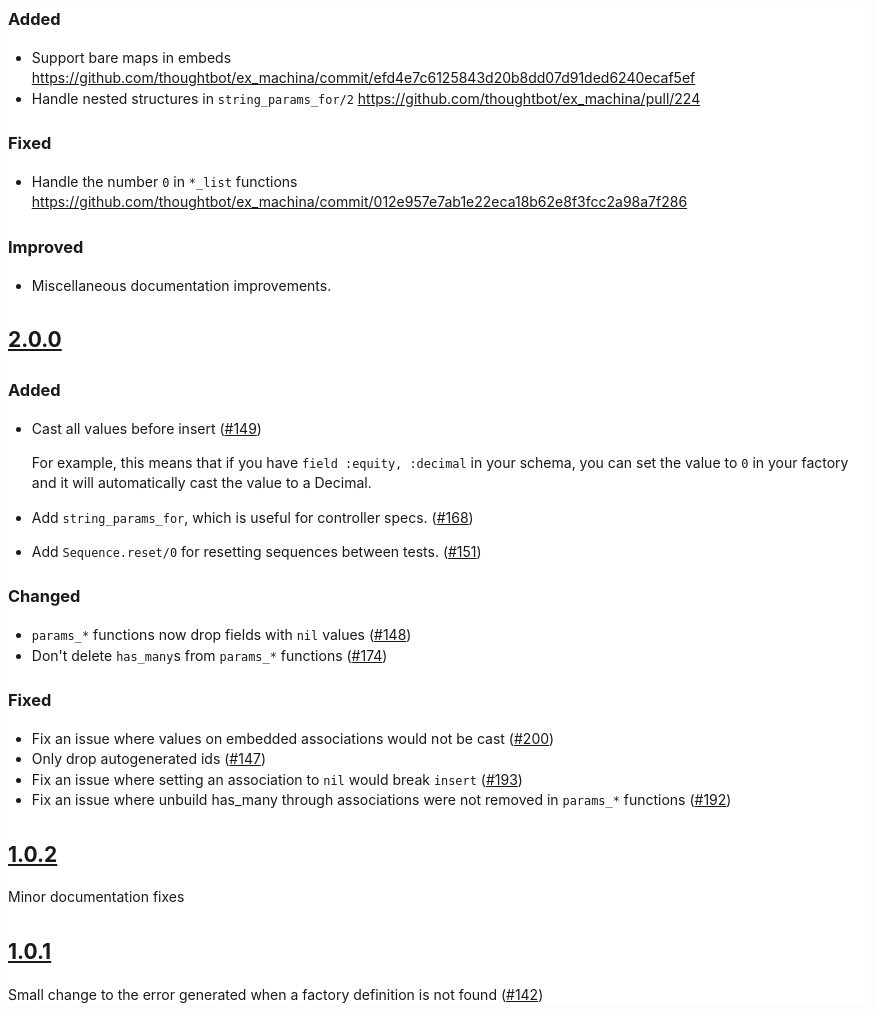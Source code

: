 ### Added

- Support bare maps in embeds https://github.com/thoughtbot/ex_machina/commit/efd4e7c6125843d20b8dd07d91ded6240ecaf5ef
- Handle nested structures in `string_params_for/2` https://github.com/thoughtbot/ex_machina/pull/224

### Fixed

- Handle the number `0` in `*_list` functions https://github.com/thoughtbot/ex_machina/commit/012e957e7ab1e22eca18b62e8f3fcc2a98a7f286

### Improved

- Miscellaneous documentation improvements.

[2.1.0]: https://github.com/thoughtbot/ex_machina/compare/v2.0.0...v2.1.0

## [2.0.0]

### Added

- Cast all values before insert ([#149])

  For example, this means that if you have `field :equity, :decimal` in your
  schema, you can set the value to `0` in your factory and it will automatically
  cast the value to a Decimal.

- Add `string_params_for`, which is useful for controller specs. ([#168])
- Add `Sequence.reset/0` for resetting sequences between tests. ([#151])

### Changed

- `params_*` functions now drop fields with `nil` values ([#148])
- Don't delete `has_many`s from `params_*` functions ([#174])

### Fixed

- Fix an issue where values on embedded associations would not be cast ([#200])
- Only drop autogenerated ids ([#147])
- Fix an issue where setting an association to `nil` would break `insert` ([#193])
- Fix an issue where unbuild has_many through associations were not removed in
  `params_*` functions ([#192])

[2.0.0]: https://github.com/thoughtbot/ex_machina/compare/v1.0.2...v2.0.0
[#200]: https://github.com/thoughtbot/ex_machina/pull/200
[#149]: https://github.com/thoughtbot/ex_machina/pull/149
[#151]: https://github.com/thoughtbot/ex_machina/pull/151
[#148]: https://github.com/thoughtbot/ex_machina/pull/148
[#147]: https://github.com/thoughtbot/ex_machina/pull/147
[#168]: https://github.com/thoughtbot/ex_machina/pull/168
[#174]: https://github.com/thoughtbot/ex_machina/pull/174
[#193]: https://github.com/thoughtbot/ex_machina/pull/193
[#192]: https://github.com/thoughtbot/ex_machina/pull/192

## [1.0.2]

Minor documentation fixes

[1.0.2]: https://github.com/thoughtbot/ex_machina/compare/v1.0.1...v1.0.2

## [1.0.1]

Small change to the error generated when a factory definition is not found ([#142])


[hex package page]: https://hex.pm/packages/ex_machina
[2.6.0]: https://github.com/thoughtbot/ex_machina/compare/v2.5.0...v2.6.0
[#413]: https://github.com/thoughtbot/ex_machina/pull/413
[#412]: https://github.com/thoughtbot/ex_machina/pull/412
[#411]: https://github.com/thoughtbot/ex_machina/pull/411
[#410]: https://github.com/thoughtbot/ex_machina/pull/410
[2.5.0]: https://github.com/thoughtbot/ex_machina/compare/v2.4.0...v2.5.0
[#376]: https://github.com/thoughtbot/ex_machina/pull/376
[#384]: https://github.com/thoughtbot/ex_machina/pull/384
[#399]: https://github.com/thoughtbot/ex_machina/pull/399
[#400]: https://github.com/thoughtbot/ex_machina/pull/400
[#408]: https://github.com/thoughtbot/ex_machina/pull/408
[2.4.0]: https://github.com/thoughtbot/ex_machina/compare/v2.3.0...v2.4.0
[#370]: https://github.com/thoughtbot/ex_machina/pull/370
[2.3.0]: https://github.com/thoughtbot/ex_machina/compare/v2.2.2...v2.3.0
[#333]: https://github.com/thoughtbot/ex_machina/pull/333
[#331]: https://github.com/thoughtbot/ex_machina/pull/331
[#319]: https://github.com/thoughtbot/ex_machina/pull/319
[2.2.2]: https://github.com/thoughtbot/ex_machina/compare/v2.2.1...v2.2.2
[#301]: https://github.com/thoughtbot/ex_machina/pull/301
[2.2.1]: https://github.com/thoughtbot/ex_machina/compare/v2.2.0...v2.2.1
[#239]: https://github.com/thoughtbot/ex_machina/pull/239
[#264]: https://github.com/thoughtbot/ex_machina/pull/264
[#278]: https://github.com/thoughtbot/ex_machina/pull/278
[#287]: https://github.com/thoughtbot/ex_machina/pull/287
[2.2.0]: https://github.com/thoughtbot/ex_machina/compare/v2.1.0...v2.2.0
[#227]: https://github.com/thoughtbot/ex_machina/pull/227
[#275]: https://github.com/thoughtbot/ex_machina/pull/275
[1.0.1]: https://github.com/thoughtbot/ex_machina/compare/v1.0.0...v1.0.1
[#142]: https://github.com/thoughtbot/ex_machina/pull/142
[1.0.0]: https://github.com/thoughtbot/ex_machina/compare/v0.6.1...v1.0.0
[#138]: https://github.com/thoughtbot/ex_machina/pull/138
[#128]: https://github.com/thoughtbot/ex_machina/pull/128
[#84]: https://github.com/thoughtbot/ex_machina/pull/84
[#99]: https://github.com/thoughtbot/ex_machina/pull/99
[#124]: https://github.com/thoughtbot/ex_machina/pull/124
[#98]: https://github.com/thoughtbot/ex_machina/pull/98
[#102]: https://github.com/thoughtbot/ex_machina/pull/102
[#110]: https://github.com/thoughtbot/ex_machina/pull/110
[#123]: https://github.com/thoughtbot/ex_machina/pull/123
[0.6.1]: https://github.com/thoughtbot/ex_machina/compare/v0.6.0...v0.6.1
[0.6.0]: https://github.com/thoughtbot/ex_machina/compare/v0.5.0...v0.6.0
[70a0481]: https://github.com/thoughtbot/ex_machina/commit/70a04814aacc33b3c727e133f4bd6b03a8217731
[0.5.0]: https://github.com/thoughtbot/ex_machina/compare/v0.4.0...v0.5.0
[1ff4198]: https://github.com/thoughtbot/ex_machina/commit/1ff4198488caa8225563ec2d4262a6f42d7d29be
[59b7d23]: https://github.com/thoughtbot/ex_machina/commit/59b7d23522d8ef4a3ae209f856b4d3c159de376e
[0.4.0]: https://github.com/thoughtbot/ex_machina/compare/v0.3.0...v0.4.0
[8f332ce]: https://github.com/thoughtbot/ex_machina/commit/8f332ce0499f4e81f9dbb653fef3a6bc1e697cb6
[59cbef5]: https://github.com/thoughtbot/ex_machina/commit/59cbef569d7740d2958653fe177790b0cb506ff6
[b518285]: https://github.com/thoughtbot/ex_machina/commit/b518285fa144459c36848bda5e72498914c19cdd
[03c41f6]: https://github.com/thoughtbot/ex_machina/commit/03c41f64470423a168f91d40edcd91eb242c3c61
[0.3.0]: https://github.com/thoughtbot/ex_machina/compare/v0.2.0...v0.3.0
[270c19b]: https://github.com/thoughtbot/ex_machina/commit/270c19bbb805b7c62365612419410990f28c8baf
[0.2.0]: https://github.com/thoughtbot/ex_machina/compare/v0.1.0...v0.2.0